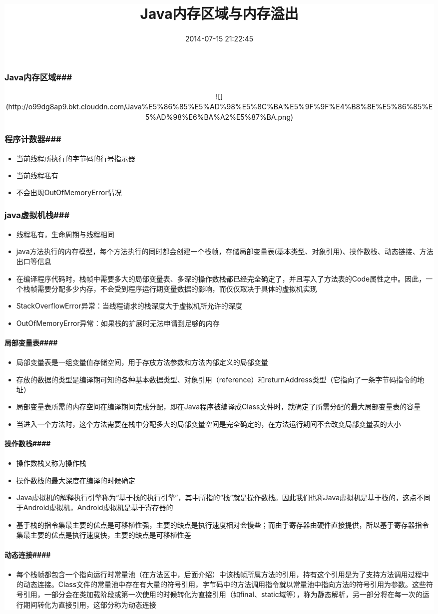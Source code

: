 ﻿---
title: Java内存区域与内存溢出
date: 2014-07-15 21:22:45
tags: [内存模型]
categories: [Java,内存模型]
---


### Java内存区域###

<center>![](http://o99dg8ap9.bkt.clouddn.com/Java%E5%86%85%E5%AD%98%E5%8C%BA%E5%9F%9F%E4%B8%8E%E5%86%85%E5%AD%98%E6%BA%A2%E5%87%BA.png)</center>


### 程序计数器###

- 当前线程所执行的字节码的行号指示器

- 当前线程私有

- 不会出现OutOfMemoryError情况


### java虚拟机栈###

- 线程私有，生命周期与线程相同

- java方法执行的内存模型，每个方法执行的同时都会创建一个栈帧，存储局部变量表(基本类型、对象引用)、操作数栈、动态链接、方法出口等信息

- 在编译程序代码时，栈帧中需要多大的局部变量表、多深的操作数栈都已经完全确定了，并且写入了方法表的Code属性之中。因此，一个栈帧需要分配多少内存，不会受到程序运行期变量数据的影响，而仅仅取决于具体的虚拟机实现

- StackOverflowError异常：当线程请求的栈深度大于虚拟机所允许的深度

- OutOfMemoryError异常：如果栈的扩展时无法申请到足够的内存


#### 局部变量表####

-   局部变量表是一组变量值存储空间，用于存放方法参数和方法内部定义的局部变量

- 存放的数据的类型是编译期可知的各种基本数据类型、对象引用（reference）和returnAddress类型（它指向了一条字节码指令的地址）

- 局部变量表所需的内存空间在编译期间完成分配，即在Java程序被编译成Class文件时，就确定了所需分配的最大局部变量表的容量

- 当进入一个方法时，这个方法需要在栈中分配多大的局部变量空间是完全确定的，在方法运行期间不会改变局部变量表的大小

#### 操作数栈####

- 操作数栈又称为操作栈 

- 操作数栈的最大深度在编译的时候确定

- Java虚拟机的解释执行引擎称为“基于栈的执行引擎”，其中所指的“栈”就是操作数栈。因此我们也称Java虚拟机是基于栈的，这点不同于Android虚拟机，Android虚拟机是基于寄存器的

- 基于栈的指令集最主要的优点是可移植性强，主要的缺点是执行速度相对会慢些；而由于寄存器由硬件直接提供，所以基于寄存器指令集最主要的优点是执行速度快，主要的缺点是可移植性差

#### 动态连接####

- 每个栈帧都包含一个指向运行时常量池（在方法区中，后面介绍）中该栈帧所属方法的引用，持有这个引用是为了支持方法调用过程中的动态连接。Class文件的常量池中存在有大量的符号引用，字节码中的方法调用指令就以常量池中指向方法的符号引用为参数。这些符号引用，一部分会在类加载阶段或第一次使用的时候转化为直接引用（如final、static域等），称为静态解析，另一部分将在每一次的运行期间转化为直接引用，这部分称为动态连接
